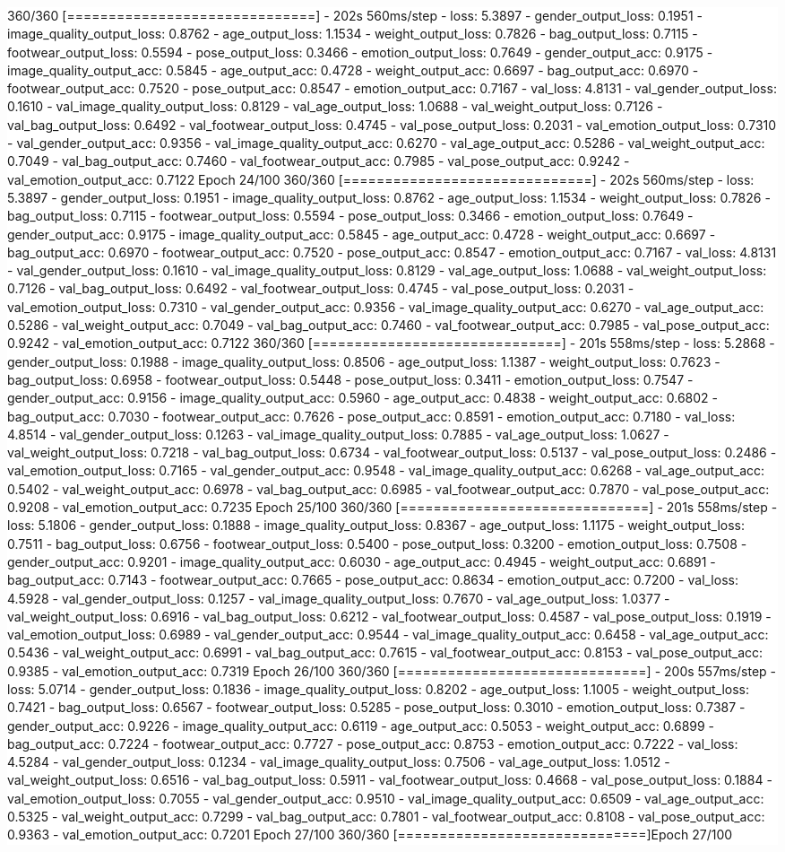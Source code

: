 360/360 [==============================] - 202s 560ms/step - loss: 5.3897 - gender_output_loss: 0.1951 - image_quality_output_loss: 0.8762 - age_output_loss: 1.1534 - weight_output_loss: 0.7826 - bag_output_loss: 0.7115 - footwear_output_loss: 0.5594 - pose_output_loss: 0.3466 - emotion_output_loss: 0.7649 - gender_output_acc: 0.9175 - image_quality_output_acc: 0.5845 - age_output_acc: 0.4728 - weight_output_acc: 0.6697 - bag_output_acc: 0.6970 - footwear_output_acc: 0.7520 - pose_output_acc: 0.8547 - emotion_output_acc: 0.7167 - val_loss: 4.8131 - val_gender_output_loss: 0.1610 - val_image_quality_output_loss: 0.8129 - val_age_output_loss: 1.0688 - val_weight_output_loss: 0.7126 - val_bag_output_loss: 0.6492 - val_footwear_output_loss: 0.4745 - val_pose_output_loss: 0.2031 - val_emotion_output_loss: 0.7310 - val_gender_output_acc: 0.9356 - val_image_quality_output_acc: 0.6270 - val_age_output_acc: 0.5286 - val_weight_output_acc: 0.7049 - val_bag_output_acc: 0.7460 - val_footwear_output_acc: 0.7985 - val_pose_output_acc: 0.9242 - val_emotion_output_acc: 0.7122
Epoch 24/100
360/360 [==============================] - 202s 560ms/step - loss: 5.3897 - gender_output_loss: 0.1951 - image_quality_output_loss: 0.8762 - age_output_loss: 1.1534 - weight_output_loss: 0.7826 - bag_output_loss: 0.7115 - footwear_output_loss: 0.5594 - pose_output_loss: 0.3466 - emotion_output_loss: 0.7649 - gender_output_acc: 0.9175 - image_quality_output_acc: 0.5845 - age_output_acc: 0.4728 - weight_output_acc: 0.6697 - bag_output_acc: 0.6970 - footwear_output_acc: 0.7520 - pose_output_acc: 0.8547 - emotion_output_acc: 0.7167 - val_loss: 4.8131 - val_gender_output_loss: 0.1610 - val_image_quality_output_loss: 0.8129 - val_age_output_loss: 1.0688 - val_weight_output_loss: 0.7126 - val_bag_output_loss: 0.6492 - val_footwear_output_loss: 0.4745 - val_pose_output_loss: 0.2031 - val_emotion_output_loss: 0.7310 - val_gender_output_acc: 0.9356 - val_image_quality_output_acc: 0.6270 - val_age_output_acc: 0.5286 - val_weight_output_acc: 0.7049 - val_bag_output_acc: 0.7460 - val_footwear_output_acc: 0.7985 - val_pose_output_acc: 0.9242 - val_emotion_output_acc: 0.7122
360/360 [==============================] - 201s 558ms/step - loss: 5.2868 - gender_output_loss: 0.1988 - image_quality_output_loss: 0.8506 - age_output_loss: 1.1387 - weight_output_loss: 0.7623 - bag_output_loss: 0.6958 - footwear_output_loss: 0.5448 - pose_output_loss: 0.3411 - emotion_output_loss: 0.7547 - gender_output_acc: 0.9156 - image_quality_output_acc: 0.5960 - age_output_acc: 0.4838 - weight_output_acc: 0.6802 - bag_output_acc: 0.7030 - footwear_output_acc: 0.7626 - pose_output_acc: 0.8591 - emotion_output_acc: 0.7180 - val_loss: 4.8514 - val_gender_output_loss: 0.1263 - val_image_quality_output_loss: 0.7885 - val_age_output_loss: 1.0627 - val_weight_output_loss: 0.7218 - val_bag_output_loss: 0.6734 - val_footwear_output_loss: 0.5137 - val_pose_output_loss: 0.2486 - val_emotion_output_loss: 0.7165 - val_gender_output_acc: 0.9548 - val_image_quality_output_acc: 0.6268 - val_age_output_acc: 0.5402 - val_weight_output_acc: 0.6978 - val_bag_output_acc: 0.6985 - val_footwear_output_acc: 0.7870 - val_pose_output_acc: 0.9208 - val_emotion_output_acc: 0.7235
Epoch 25/100
360/360 [==============================] - 201s 558ms/step - loss: 5.1806 - gender_output_loss: 0.1888 - image_quality_output_loss: 0.8367 - age_output_loss: 1.1175 - weight_output_loss: 0.7511 - bag_output_loss: 0.6756 - footwear_output_loss: 0.5400 - pose_output_loss: 0.3200 - emotion_output_loss: 0.7508 - gender_output_acc: 0.9201 - image_quality_output_acc: 0.6030 - age_output_acc: 0.4945 - weight_output_acc: 0.6891 - bag_output_acc: 0.7143 - footwear_output_acc: 0.7665 - pose_output_acc: 0.8634 - emotion_output_acc: 0.7200 - val_loss: 4.5928 - val_gender_output_loss: 0.1257 - val_image_quality_output_loss: 0.7670 - val_age_output_loss: 1.0377 - val_weight_output_loss: 0.6916 - val_bag_output_loss: 0.6212 - val_footwear_output_loss: 0.4587 - val_pose_output_loss: 0.1919 - val_emotion_output_loss: 0.6989 - val_gender_output_acc: 0.9544 - val_image_quality_output_acc: 0.6458 - val_age_output_acc: 0.5436 - val_weight_output_acc: 0.6991 - val_bag_output_acc: 0.7615 - val_footwear_output_acc: 0.8153 - val_pose_output_acc: 0.9385 - val_emotion_output_acc: 0.7319
Epoch 26/100
360/360 [==============================] - 200s 557ms/step - loss: 5.0714 - gender_output_loss: 0.1836 - image_quality_output_loss: 0.8202 - age_output_loss: 1.1005 - weight_output_loss: 0.7421 - bag_output_loss: 0.6567 - footwear_output_loss: 0.5285 - pose_output_loss: 0.3010 - emotion_output_loss: 0.7387 - gender_output_acc: 0.9226 - image_quality_output_acc: 0.6119 - age_output_acc: 0.5053 - weight_output_acc: 0.6899 - bag_output_acc: 0.7224 - footwear_output_acc: 0.7727 - pose_output_acc: 0.8753 - emotion_output_acc: 0.7222 - val_loss: 4.5284 - val_gender_output_loss: 0.1234 - val_image_quality_output_loss: 0.7506 - val_age_output_loss: 1.0512 - val_weight_output_loss: 0.6516 - val_bag_output_loss: 0.5911 - val_footwear_output_loss: 0.4668 - val_pose_output_loss: 0.1884 - val_emotion_output_loss: 0.7055 - val_gender_output_acc: 0.9510 - val_image_quality_output_acc: 0.6509 - val_age_output_acc: 0.5325 - val_weight_output_acc: 0.7299 - val_bag_output_acc: 0.7801 - val_footwear_output_acc: 0.8108 - val_pose_output_acc: 0.9363 - val_emotion_output_acc: 0.7201
Epoch 27/100
360/360 [==============================]Epoch 27/100
